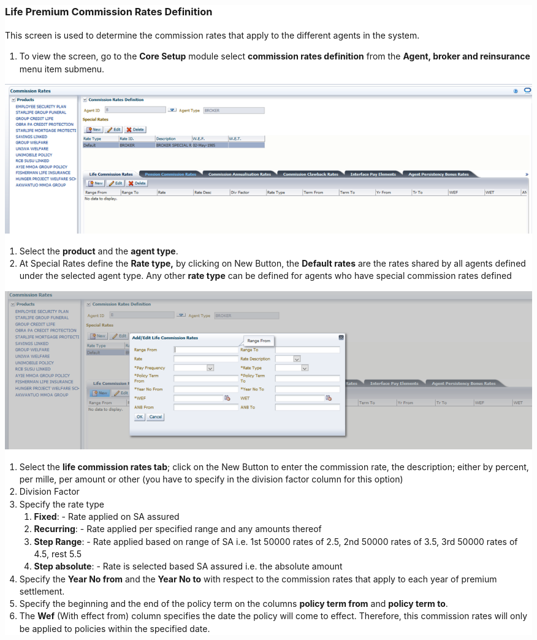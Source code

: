 ### Life Premium Commission Rates Definition

This screen is used to determine the commission rates that apply to the different agents in the system.

1.  To view the screen, go to the **Core Setup** module select **commission rates definition** from the **Agent, broker and reinsurance** menu item submenu.

![](media/1f6c366c222db751e4ede3097561c162.png)

1.  Select the **product** and the **agent type**.
2.  At Special Rates define the **Rate type,** by clicking on New Button, the **Default rates** are the rates shared by all agents defined under the selected agent type. Any other **rate type** can be defined for agents who have special commission rates defined

![](media/d9ad51d60dda538bf73c299616f90ae2.png)

1.  Select the **life commission rates tab**; click on the New Button to enter the commission rate, the description; either by percent, per mille, per amount or other (you have to specify in the division factor column for this option)
2.  Division Factor
3.  Specify the rate type
    1.  **Fixed**: - Rate applied on SA assured
    2.  **Recurring**: - Rate applied per specified range and any amounts thereof
    3.  **Step Range**: - Rate applied based on range of SA i.e. 1st 50000 rates of 2.5, 2nd 50000 rates of 3.5, 3rd 50000 rates of 4.5, rest 5.5
    4.  **Step absolute**: - Rate is selected based SA assured i.e. the absolute amount
4.  Specify the **Year No from** and the **Year No to** with respect to the commission rates that apply to each year of premium settlement.
5.  Specify the beginning and the end of the policy term on the columns **policy term from** and **policy term to**.
6.  The **Wef** (With effect from) column specifies the date the policy will come to effect. Therefore, this commission rates will only be applied to policies within the specified date.


